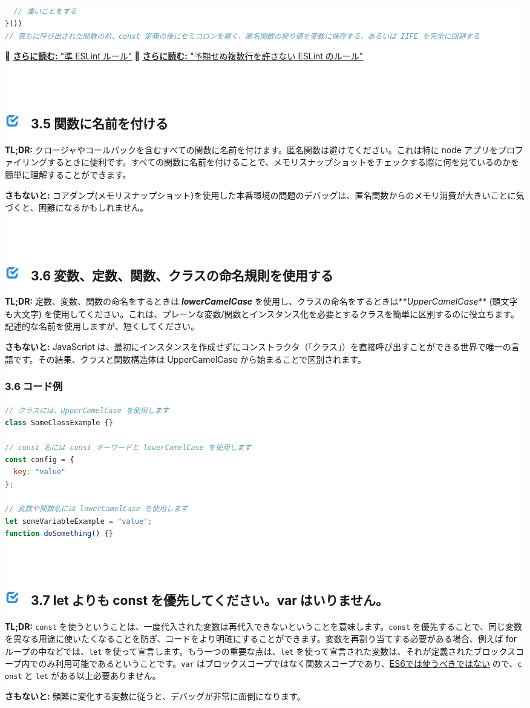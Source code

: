 ```javascript
  // 凄いことをする
}())
// 直ちに呼び出された関数の前、const 定義の後にセミコロンを置く、匿名関数の戻り値を変数に保存する、あるいは IIFE を完全に回避する
```

🔗 [**さらに読む:** "準 ESLint ルール"](https://eslint.org/docs/rules/semi)
🔗 [**さらに読む:** "予期せぬ複数行を許さない ESLint のルール"](https://eslint.org/docs/rules/no-unexpected-multiline)

<br/><br/>

## ![✔] 3.5 関数に名前を付ける

**TL;DR:** クロージャやコールバックを含むすべての関数に名前を付けます。匿名関数は避けてください。これは特に node アプリをプロファイリングするときに便利です。すべての関数に名前を付けることで、メモリスナップショットをチェックする際に何を見ているのかを簡単に理解することができます。

**さもないと:** コアダンプ(メモリスナップショット)を使用した本番環境の問題のデバッグは、匿名関数からのメモリ消費が大きいことに気づくと、困難になるかもしれません。

<br/><br/>

## ![✔] 3.6 変数、定数、関数、クラスの命名規則を使用する

**TL;DR:** 定数、変数、関数の命名をするときは **_lowerCamelCase_**  を使用し、クラスの命名をするときは**_UpperCamelCase_** (頭文字も大文字) を使用してください。これは、プレーンな変数/関数とインスタンス化を必要とするクラスを簡単に区別するのに役立ちます。記述的な名前を使用しますが、短くしてください。

**さもないと:** JavaScript は、最初にインスタンスを作成せずにコンストラクタ（「クラス」）を直接呼び出すことができる世界で唯一の言語です。その結果、クラスと関数構造体は UpperCamelCase から始まることで区別されます。

### 3.6 コード例

```javascript
// クラスには、UpperCamelCase を使用します
class SomeClassExample {}

// const 名には const キーワードと lowerCamelCase を使用します
const config = {
  key: "value"
};

// 変数や関数名には lowerCamelCase を使用します
let someVariableExample = "value";
function doSomething() {}
```

<br/><br/>

## ![✔] 3.7 let よりも const を優先してください。var はいりません。

**TL;DR:** `const` を使うということは、一度代入された変数は再代入できないということを意味します。`const` を優先することで、同じ変数を異なる用途に使いたくなることを防ぎ、コードをより明確にすることができます。変数を再割り当てする必要がある場合、例えば for ループの中などでは、`let` を使って宣言します。もう一つの重要な点は、`let` を使って宣言された変数は、それが定義されたブロックスコープ内でのみ利用可能であるということです。`var` はブロックスコープではなく関数スコープであり、[ES6では使うべきではない](https://hackernoon.com/why-you-shouldnt-use-var-anymore-f109a58b9b70) ので、`const` と `let` がある以上必要ありません。

**さもないと:** 頻繁に変化する変数に従うと、デバッグが非常に面倒になります。


[✔]: assets/images/checkbox-small-blue.png